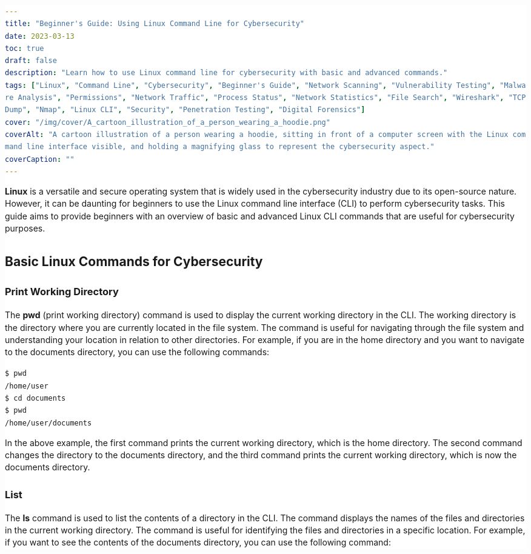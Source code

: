 ```yaml
---
title: "Beginner's Guide: Using Linux Command Line for Cybersecurity"
date: 2023-03-13
toc: true
draft: false
description: "Learn how to use Linux command line for cybersecurity with basic and advanced commands."
tags: ["Linux", "Command Line", "Cybersecurity", "Beginner's Guide", "Network Scanning", "Vulnerability Testing", "Malware Analysis", "Permissions", "Network Traffic", "Process Status", "Network Statistics", "File Search", "Wireshark", "TCPDump", "Nmap", "Linux CLI", "Security", "Penetration Testing", "Digital Forensics"]
cover: "/img/cover/A_cartoon_illustration_of_a_person_wearing_a_hoodie.png"
coverAlt: "A cartoon illustration of a person wearing a hoodie, sitting in front of a computer screen with the Linux command line interface visible, and holding a magnifying glass to represent the cybersecurity aspect."
coverCaption: ""
---
```


**Linux** is a versatile and secure operating system that is widely used in the cybersecurity industry due to its open-source nature. However, it can be daunting for beginners to use the Linux command line interface (CLI) to perform cybersecurity tasks. This guide aims to provide beginners with an overview of basic and advanced Linux CLI commands that are useful for cybersecurity purposes.

## Basic Linux Commands for Cybersecurity

### Print Working Directory

The **pwd** (print working directory) command is used to display the current working directory in the CLI. The working directory is the directory where you are currently located in the file system. The command is useful for navigating through the file system and understanding your location in relation to other directories. For example, if you are in the home directory and you want to navigate to the documents directory, you can use the following commands:

```bash
$ pwd
/home/user
$ cd documents
$ pwd
/home/user/documents
```

In the above example, the first command prints the current working directory, which is the home directory. The second command changes the directory to the documents directory, and the third command prints the current working directory, which is now the documents directory.

### List

The **ls** command is used to list the contents of a directory in the CLI. The command displays the names of the files and directories in the current working directory. The command is useful for identifying the files and directories in a specific location. For example, if you want to see the contents of the documents directory, you can use the following command:
